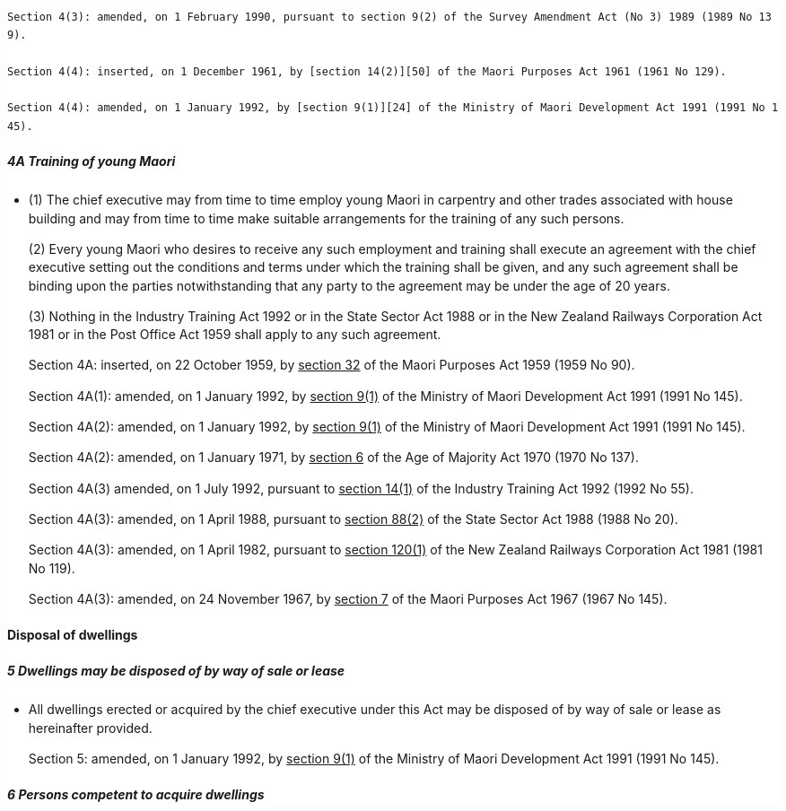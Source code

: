     Section 4(3): amended, on 1 February 1990, pursuant to section 9(2) of the Survey Amendment Act (No 3) 1989 (1989 No 139).
    
    Section 4(4): inserted, on 1 December 1961, by [section 14(2)][50] of the Maori Purposes Act 1961 (1961 No 129).
    
    Section 4(4): amended, on 1 January 1992, by [section 9(1)][24] of the Ministry of Maori Development Act 1991 (1991 No 145).

##### 4A Training of young Maori
    
*   (1) The chief executive may from time to time employ young Maori in carpentry and other trades associated with house building and may from time to time make suitable arrangements for the training of any such persons.
    
    (2) Every young Maori who desires to receive any such employment and training shall execute an agreement with the chief executive setting out the conditions and terms under which the training shall be given, and any such agreement shall be binding upon the parties notwithstanding that any party to the agreement may be under the age of 20 years.
    
    (3) Nothing in the Industry Training Act 1992 or in the State Sector Act 1988 or in the New Zealand Railways Corporation Act 1981 or in the Post Office Act 1959 shall apply to any such agreement.
    
    Section 4A: inserted, on 22 October 1959, by [section 32][51] of the Maori Purposes Act 1959 (1959 No 90).
    
    Section 4A(1): amended, on 1 January 1992, by [section 9(1)][24] of the Ministry of Maori Development Act 1991 (1991 No 145).
    
    Section 4A(2): amended, on 1 January 1992, by [section 9(1)][24] of the Ministry of Maori Development Act 1991 (1991 No 145).
    
    Section 4A(2): amended, on 1 January 1971, by [section 6][52] of the Age of Majority Act 1970 (1970 No 137).
    
    Section 4A(3) amended, on 1 July 1992, pursuant to [section 14(1)][53] of the Industry Training Act 1992 (1992 No 55).
    
    Section 4A(3): amended, on 1 April 1988, pursuant to [section 88(2)][54] of the State Sector Act 1988 (1988 No 20).
    
    Section 4A(3): amended, on 1 April 1982, pursuant to [section 120(1)][55] of the New Zealand Railways Corporation Act 1981 (1981 No 119).
    
    Section 4A(3): amended, on 24 November 1967, by [section 7][56] of the Maori Purposes Act 1967 (1967 No 145).

#### Disposal of dwellings

##### 5 Dwellings may be disposed of by way of sale or lease
    
*   All dwellings erected or acquired by the chief executive under this Act may be disposed of by way of sale or lease as hereinafter provided.
    
    Section 5: amended, on 1 January 1992, by [section 9(1)][24] of the Ministry of Maori Development Act 1991 (1991 No 145).

##### 6 Persons competent to acquire dwellings
    

[0]: http://www.legislation.govt.nz/act/public/1935/0034/latest/link.aspx?id=DLM245855
[1]: http://www.legislation.govt.nz/act/public/1935/0034/latest/link.aspx?id=DLM195466
[2]: http://www.legislation.govt.nz/act/public/1935/0034/latest/whole.html#DLM219029
[3]: http://www.legislation.govt.nz/act/public/1935/0034/latest/whole.html#DLM219031
[4]: http://www.legislation.govt.nz/act/public/1935/0034/latest/whole.html#DLM219032
[5]: http://www.legislation.govt.nz/act/public/1935/0034/latest/whole.html#DLM219051
[6]: http://www.legislation.govt.nz/act/public/1935/0034/latest/whole.html#DLM219055
[7]: http://www.legislation.govt.nz/act/public/1935/0034/latest/whole.html#DLM219060
[8]: http://www.legislation.govt.nz/act/public/1935/0034/latest/whole.html#DLM219062
[9]: http://www.legislation.govt.nz/act/public/1935/0034/latest/whole.html#DLM219064
[10]: http://www.legislation.govt.nz/act/public/1935/0034/latest/whole.html#DLM219069
[11]: http://www.legislation.govt.nz/act/public/1935/0034/latest/whole.html#DLM219072
[12]: http://www.legislation.govt.nz/act/public/1935/0034/latest/whole.html#DLM219074
[13]: http://www.legislation.govt.nz/act/public/1935/0034/latest/whole.html#DLM219077
[14]: http://www.legislation.govt.nz/act/public/1935/0034/latest/whole.html#DLM219081
[15]: http://www.legislation.govt.nz/act/public/1935/0034/latest/whole.html#DLM219084
[16]: http://www.legislation.govt.nz/act/public/1935/0034/latest/whole.html#DLM219087
[17]: http://www.legislation.govt.nz/act/public/1935/0034/latest/whole.html#DLM219091
[18]: http://www.legislation.govt.nz/act/public/1935/0034/latest/whole.html#DLM219094
[19]: http://www.legislation.govt.nz/act/public/1935/0034/latest/whole.html#DLM219097
[20]: http://www.legislation.govt.nz/act/public/1935/0034/latest/whole.html#DLM219501
[21]: http://www.legislation.govt.nz/act/public/1935/0034/latest/whole.html#DLM219503
[22]: http://www.legislation.govt.nz/act/public/1935/0034/latest/whole.html#DLM219505
[23]: http://www.legislation.govt.nz/act/public/1935/0034/latest/link.aspx?id=DLM170441
[24]: http://www.legislation.govt.nz/act/public/1935/0034/latest/link.aspx?id=DLM257786
[25]: http://www.legislation.govt.nz/act/public/1935/0034/latest/link.aspx?id=DLM293026
[26]: http://www.legislation.govt.nz/act/public/1935/0034/latest/link.aspx?id=DLM245856
[27]: http://www.legislation.govt.nz/act/public/1935/0034/latest/link.aspx?id=DLM245843
[28]: http://www.legislation.govt.nz/act/public/1935/0034/latest/link.aspx?id=DLM394010
[29]: http://www.legislation.govt.nz/act/public/1935/0034/latest/link.aspx?id=DLM9058
[30]: http://www.legislation.govt.nz/act/public/1935/0034/latest/link.aspx?id=DLM224944
[31]: http://www.legislation.govt.nz/act/public/1935/0034/latest/link.aspx?id=DLM385503
[32]: http://www.legislation.govt.nz/act/public/1935/0034/latest/link.aspx?id=DLM289881
[33]: http://www.legislation.govt.nz/act/public/1935/0034/latest/link.aspx?id=DLM124529
[34]: http://www.legislation.govt.nz/act/public/1935/0034/latest/link.aspx?id=DLM224970
[35]: http://www.legislation.govt.nz/act/public/1935/0034/latest/link.aspx?id=DLM411832
[36]: http://www.legislation.govt.nz/act/public/1935/0034/latest/link.aspx?id=DLM269649
[37]: http://www.legislation.govt.nz/act/public/1935/0034/latest/link.aspx?id=DLM96736
[38]: http://www.legislation.govt.nz/act/public/1935/0034/latest/link.aspx?id=DLM324001
[39]: http://www.legislation.govt.nz/act/public/1935/0034/latest/link.aspx?id=DLM310732
[40]: http://www.legislation.govt.nz/act/public/1935/0034/latest/link.aspx?id=DLM163175
[41]: http://www.legislation.govt.nz/act/public/1935/0034/latest/link.aspx?id=DLM969624
[42]: http://www.legislation.govt.nz/act/public/1935/0034/latest/link.aspx?id=DLM374006
[43]: http://www.legislation.govt.nz/act/public/1935/0034/latest/link.aspx?id=DLM969644
[44]: http://www.legislation.govt.nz/act/public/1935/0034/latest/link.aspx?id=DLM3360067
[45]: http://www.legislation.govt.nz/act/public/1935/0034/latest/link.aspx?id=DLM3360714
[46]: http://www.legislation.govt.nz/act/public/1935/0034/latest/link.aspx?id=DLM374007
[47]: http://www.legislation.govt.nz/act/public/1935/0034/latest/link.aspx?id=DLM224191
[48]: http://www.legislation.govt.nz/act/public/1935/0034/latest/link.aspx?id=DLM396102
[49]: http://www.legislation.govt.nz/act/public/1935/0034/latest/link.aspx?id=DLM411124
[50]: http://www.legislation.govt.nz/act/public/1935/0034/latest/link.aspx?id=DLM338474
[51]: http://www.legislation.govt.nz/act/public/1935/0034/latest/link.aspx?id=DLM324002
[52]: http://www.legislation.govt.nz/act/public/1935/0034/latest/link.aspx?id=DLM396805
[53]: http://www.legislation.govt.nz/act/public/1935/0034/latest/link.aspx?id=DLM266684
[54]: http://www.legislation.govt.nz/act/public/1935/0034/latest/link.aspx?id=DLM130375
[55]: http://www.legislation.govt.nz/act/public/1935/0034/latest/link.aspx?id=DLM58277
[56]: http://www.legislation.govt.nz/act/public/1935/0034/latest/link.aspx?id=DLM385504
[57]: http://www.legislation.govt.nz/act/public/1935/0034/latest/link.aspx?id=DLM219077
[58]: http://www.legislation.govt.nz/act/public/1935/0034/latest/link.aspx?id=DLM333795
[59]: http://www.legislation.govt.nz/act/public/1935/0034/latest/link.aspx?id=DLM272483
[60]: http://www.legislation.govt.nz/act/public/1935/0034/latest/link.aspx?id=DLM239716
[61]: http://www.legislation.govt.nz/act/public/1935/0034/latest/link.aspx?id=DLM437772
[62]: http://www.legislation.govt.nz/act/public/1935/0034/latest/link.aspx?id=DLM325991
[63]: http://www.legislation.govt.nz/act/public/1935/0034/latest/link.aspx?id=DLM430441
[64]: http://www.legislation.govt.nz/act/public/1935/0034/latest/link.aspx?id=DLM245847
[65]: http://www.legislation.govt.nz/act/public/1935/0034/latest/link.aspx?id=DLM440504
[66]: http://www.legislation.govt.nz/act/public/1935/0034/latest/link.aspx?id=DLM234197
[67]: http://www.legislation.govt.nz/act/public/1935/0034/latest/link.aspx?id=DLM324003
[68]: http://www.legislation.govt.nz/act/public/1935/0034/latest/link.aspx?id=DLM253252
[69]: http://www.legislation.govt.nz/act/public/1935/0034/latest/link.aspx?id=DLM29377
[70]: http://www.legislation.govt.nz/act/public/1935/0034/latest/link.aspx?id=DLM287726
[71]: http://www.pco.parliament.govt.nz/reprints/
[72]: http://www.legislation.govt.nz/act/public/1935/0034/latest/link.aspx?id=DLM195439
[73]: http://www.pco.parliament.govt.nz/editorial-conventions/
[74]: http://www.legislation.govt.nz/act/public/1935/0034/latest/link.aspx?id=DLM195468
[75]: http://www.legislation.govt.nz/act/public/1935/0034/latest/link.aspx?id=DLM195470
